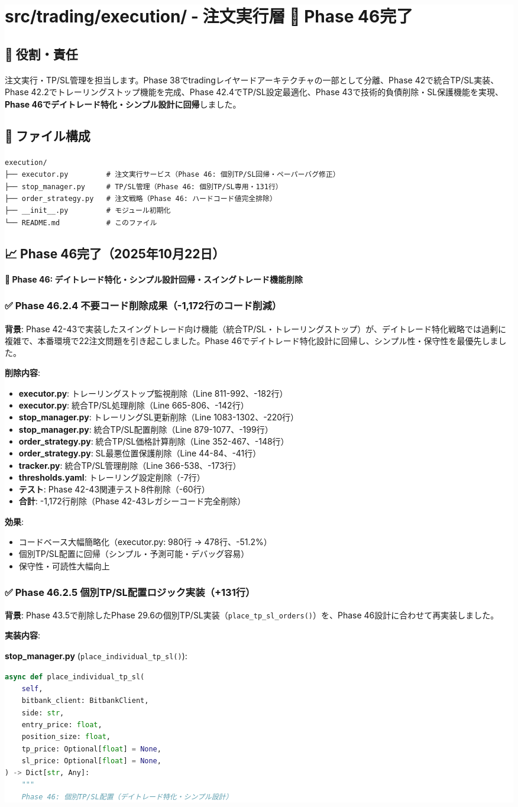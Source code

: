# src/trading/execution/ - 注文実行層 🚀 Phase 46完了

## 🎯 役割・責任

注文実行・TP/SL管理を担当します。Phase 38でtradingレイヤードアーキテクチャの一部として分離、Phase 42で統合TP/SL実装、Phase 42.2でトレーリングストップ機能を完成、Phase 42.4でTP/SL設定最適化、Phase 43で技術的負債削除・SL保護機能を実現、**Phase 46でデイトレード特化・シンプル設計に回帰**しました。

## 📂 ファイル構成

```
execution/
├── executor.py         # 注文実行サービス（Phase 46: 個別TP/SL回帰・ペーパーバグ修正）
├── stop_manager.py     # TP/SL管理（Phase 46: 個別TP/SL専用・131行）
├── order_strategy.py   # 注文戦略（Phase 46: ハードコード値完全排除）
├── __init__.py         # モジュール初期化
└── README.md           # このファイル
```

## 📈 Phase 46完了（2025年10月22日）

**🎯 Phase 46: デイトレード特化・シンプル設計回帰・スイングトレード機能削除**

### ✅ Phase 46.2.4 不要コード削除成果（-1,172行のコード削減）

**背景**: Phase 42-43で実装したスイングトレード向け機能（統合TP/SL・トレーリングストップ）が、デイトレード特化戦略では過剰に複雑で、本番環境で22注文問題を引き起こしました。Phase 46でデイトレード特化設計に回帰し、シンプル性・保守性を最優先しました。

**削除内容**:
- **executor.py**: トレーリングストップ監視削除（Line 811-992、-182行）
- **executor.py**: 統合TP/SL処理削除（Line 665-806、-142行）
- **stop_manager.py**: トレーリングSL更新削除（Line 1083-1302、-220行）
- **stop_manager.py**: 統合TP/SL配置削除（Line 879-1077、-199行）
- **order_strategy.py**: 統合TP/SL価格計算削除（Line 352-467、-148行）
- **order_strategy.py**: SL最悪位置保護削除（Line 44-84、-41行）
- **tracker.py**: 統合TP/SL管理削除（Line 366-538、-173行）
- **thresholds.yaml**: トレーリング設定削除（-7行）
- **テスト**: Phase 42-43関連テスト8件削除（-60行）
- **合計**: -1,172行削除（Phase 42-43レガシーコード完全削除）

**効果**:
- コードベース大幅簡略化（executor.py: 980行 → 478行、-51.2%）
- 個別TP/SL配置に回帰（シンプル・予測可能・デバッグ容易）
- 保守性・可読性大幅向上

### ✅ Phase 46.2.5 個別TP/SL配置ロジック実装（+131行）

**背景**: Phase 43.5で削除したPhase 29.6の個別TP/SL実装（`place_tp_sl_orders()`）を、Phase 46設計に合わせて再実装しました。

**実装内容**:

**stop_manager.py** (`place_individual_tp_sl()`):
```python
async def place_individual_tp_sl(
    self,
    bitbank_client: BitbankClient,
    side: str,
    entry_price: float,
    position_size: float,
    tp_price: Optional[float] = None,
    sl_price: Optional[float] = None,
) -> Dict[str, Any]:
    """
    Phase 46: 個別TP/SL配置（デイトレード特化・シンプル設計）

```